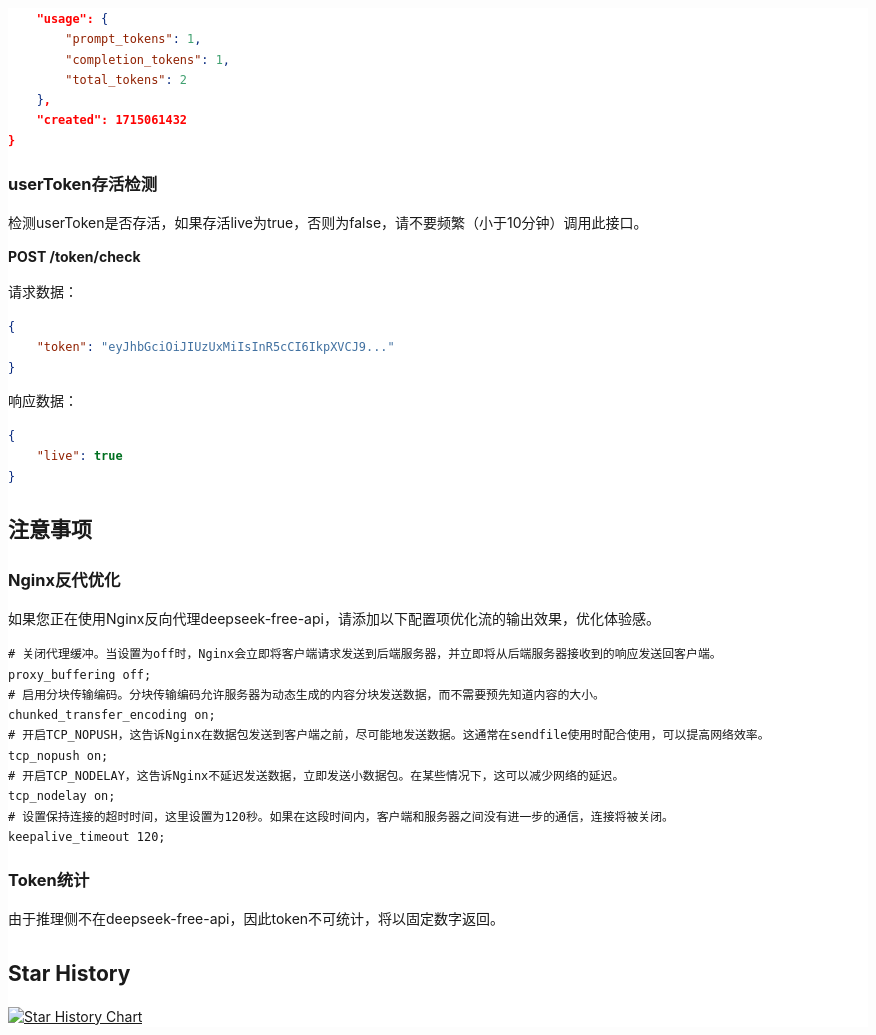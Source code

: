 ```json
    "usage": {
        "prompt_tokens": 1,
        "completion_tokens": 1,
        "total_tokens": 2
    },
    "created": 1715061432
}
```

### userToken存活检测

检测userToken是否存活，如果存活live为true，否则为false，请不要频繁（小于10分钟）调用此接口。

**POST /token/check**

请求数据：
```json
{
    "token": "eyJhbGciOiJIUzUxMiIsInR5cCI6IkpXVCJ9..."
}
```

响应数据：
```json
{
    "live": true
}
```

## 注意事项

### Nginx反代优化

如果您正在使用Nginx反向代理deepseek-free-api，请添加以下配置项优化流的输出效果，优化体验感。

```nginx
# 关闭代理缓冲。当设置为off时，Nginx会立即将客户端请求发送到后端服务器，并立即将从后端服务器接收到的响应发送回客户端。
proxy_buffering off;
# 启用分块传输编码。分块传输编码允许服务器为动态生成的内容分块发送数据，而不需要预先知道内容的大小。
chunked_transfer_encoding on;
# 开启TCP_NOPUSH，这告诉Nginx在数据包发送到客户端之前，尽可能地发送数据。这通常在sendfile使用时配合使用，可以提高网络效率。
tcp_nopush on;
# 开启TCP_NODELAY，这告诉Nginx不延迟发送数据，立即发送小数据包。在某些情况下，这可以减少网络的延迟。
tcp_nodelay on;
# 设置保持连接的超时时间，这里设置为120秒。如果在这段时间内，客户端和服务器之间没有进一步的通信，连接将被关闭。
keepalive_timeout 120;
```

### Token统计

由于推理侧不在deepseek-free-api，因此token不可统计，将以固定数字返回。

## Star History

[![Star History Chart](https://api.star-history.com/svg?repos=LLM-Red-Team/deepseek-free-api&type=Date)](https://star-history.com/#LLM-Red-Team/deepseek-free-api&Date)
